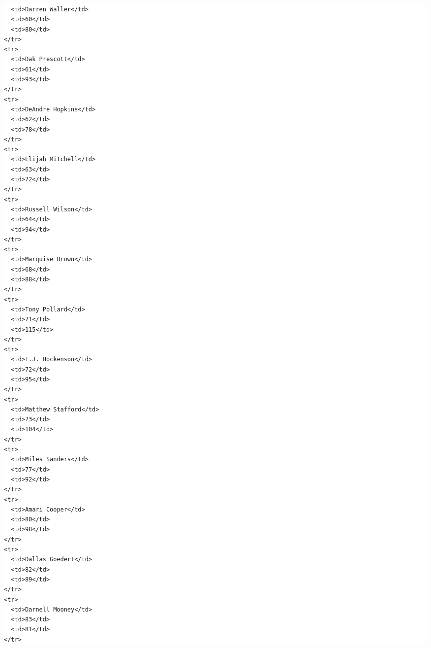       <td>Darren Waller</td>
      <td>60</td>
      <td>80</td>
    </tr>
    <tr>
      <td>Dak Prescott</td>
      <td>61</td>
      <td>93</td>
    </tr>
    <tr>
      <td>DeAndre Hopkins</td>
      <td>62</td>
      <td>78</td>
    </tr>
    <tr>
      <td>Elijah Mitchell</td>
      <td>63</td>
      <td>72</td>
    </tr>
    <tr>
      <td>Russell Wilson</td>
      <td>64</td>
      <td>94</td>
    </tr>
    <tr>
      <td>Marquise Brown</td>
      <td>68</td>
      <td>88</td>
    </tr>
    <tr>
      <td>Tony Pollard</td>
      <td>71</td>
      <td>115</td>
    </tr>
    <tr>
      <td>T.J. Hockenson</td>
      <td>72</td>
      <td>95</td>
    </tr>
    <tr>
      <td>Matthew Stafford</td>
      <td>73</td>
      <td>104</td>
    </tr>
    <tr>
      <td>Miles Sanders</td>
      <td>77</td>
      <td>92</td>
    </tr>
    <tr>
      <td>Amari Cooper</td>
      <td>80</td>
      <td>98</td>
    </tr>
    <tr>
      <td>Dallas Goedert</td>
      <td>82</td>
      <td>89</td>
    </tr>
    <tr>
      <td>Darnell Mooney</td>
      <td>83</td>
      <td>81</td>
    </tr>